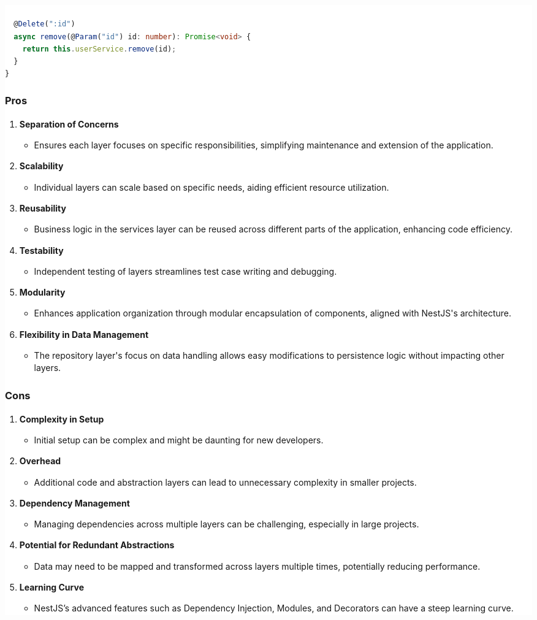 ```ts

  @Delete(":id")
  async remove(@Param("id") id: number): Promise<void> {
    return this.userService.remove(id);
  }
}
```

### Pros

1. **Separation of Concerns**

   - Ensures each layer focuses on specific responsibilities, simplifying maintenance and extension of the application.

2. **Scalability**

   - Individual layers can scale based on specific needs, aiding efficient resource utilization.

3. **Reusability**

   - Business logic in the services layer can be reused across different parts of the application, enhancing code efficiency.

4. **Testability**

   - Independent testing of layers streamlines test case writing and debugging.

5. **Modularity**

   - Enhances application organization through modular encapsulation of components, aligned with NestJS's architecture.

6. **Flexibility in Data Management**
   - The repository layer's focus on data handling allows easy modifications to persistence logic without impacting other layers.

### Cons

1. **Complexity in Setup**

   - Initial setup can be complex and might be daunting for new developers.

2. **Overhead**

   - Additional code and abstraction layers can lead to unnecessary complexity in smaller projects.

3. **Dependency Management**

   - Managing dependencies across multiple layers can be challenging, especially in large projects.

4. **Potential for Redundant Abstractions**

   - Data may need to be mapped and transformed across layers multiple times, potentially reducing performance.

5. **Learning Curve**

   - NestJS’s advanced features such as Dependency Injection, Modules, and Decorators can have a steep learning curve.
